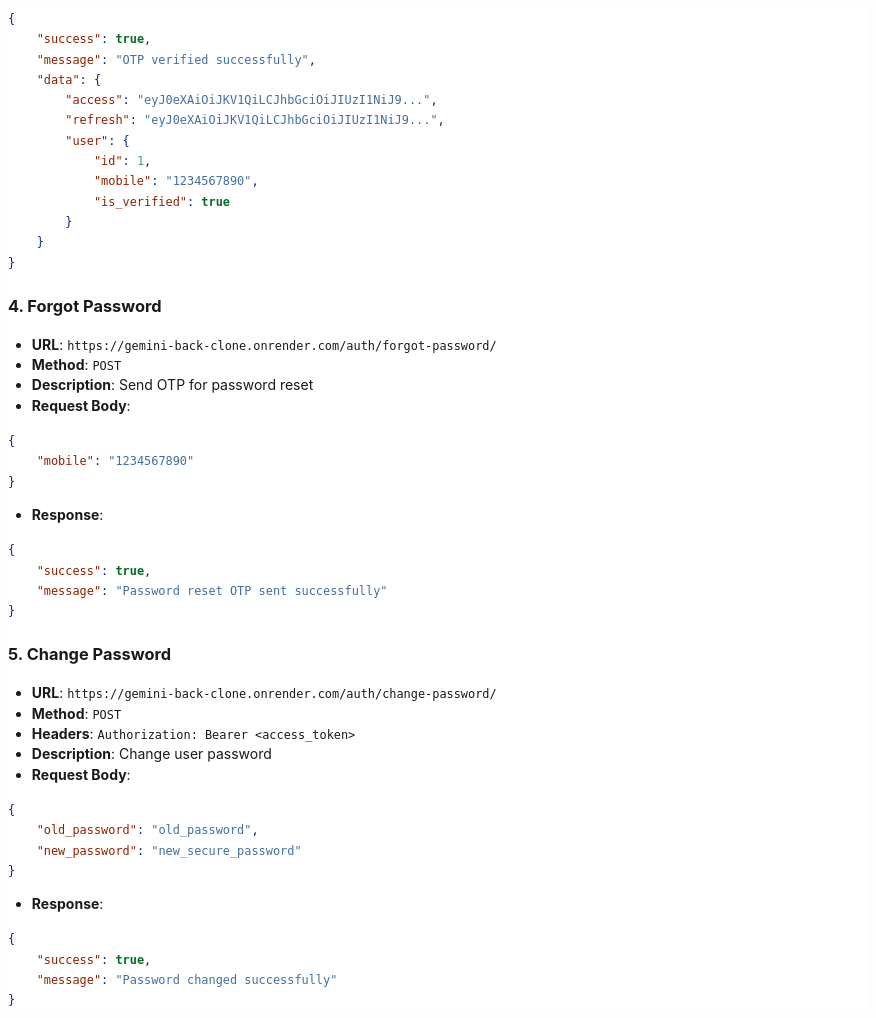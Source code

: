```json
{
    "success": true,
    "message": "OTP verified successfully",
    "data": {
        "access": "eyJ0eXAiOiJKV1QiLCJhbGciOiJIUzI1NiJ9...",
        "refresh": "eyJ0eXAiOiJKV1QiLCJhbGciOiJIUzI1NiJ9...",
        "user": {
            "id": 1,
            "mobile": "1234567890",
            "is_verified": true
        }
    }
}
```

### 4. Forgot Password
- **URL**: `https://gemini-back-clone.onrender.com/auth/forgot-password/`
- **Method**: `POST`
- **Description**: Send OTP for password reset
- **Request Body**:
```json
{
    "mobile": "1234567890"
}
```
- **Response**:
```json
{
    "success": true,
    "message": "Password reset OTP sent successfully"
}
```

### 5. Change Password
- **URL**: `https://gemini-back-clone.onrender.com/auth/change-password/`
- **Method**: `POST`
- **Headers**: `Authorization: Bearer <access_token>`
- **Description**: Change user password
- **Request Body**:
```json
{
    "old_password": "old_password",
    "new_password": "new_secure_password"
}
```
- **Response**:
```json
{
    "success": true,
    "message": "Password changed successfully"
}
```
